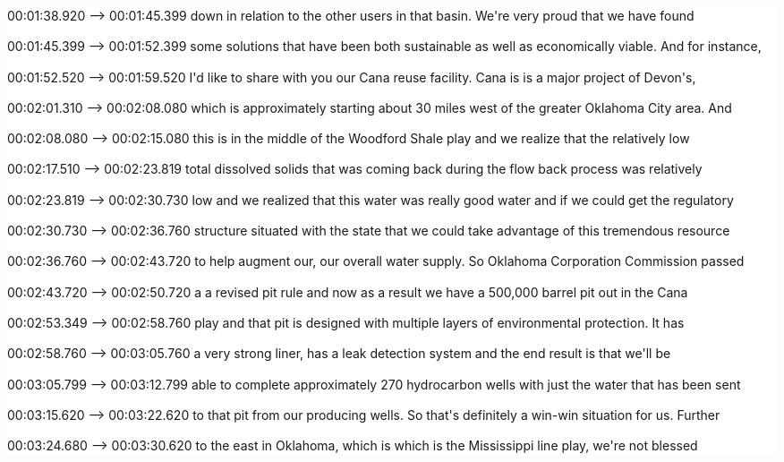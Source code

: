 00:01:38.920 --> 00:01:45.399
down in relation to the other users in that
basin. We're very proud that we have found

00:01:45.399 --> 00:01:52.399
some solutions that have been both sustainable
as well as economically viable. And for instance,

00:01:52.520 --> 00:01:59.520
I'd like to share with you our Cana reuse
facility. Cana is is a major project of Devon's,

00:02:01.310 --> 00:02:08.080
which is approximately starting about 30 miles
west of the greater Oklahoma City area. And

00:02:08.080 --> 00:02:15.080
this is in the middle of the Woodford Shale
play and we realize that the relatively low

00:02:17.510 --> 00:02:23.819
total dissolved solids that was coming back
during the flow back process was relatively

00:02:23.819 --> 00:02:30.730
low and we realized that this water was really
good water and if we could get the regulatory

00:02:30.730 --> 00:02:36.760
structure situated with the state that we
could take advantage of this tremendous resource

00:02:36.760 --> 00:02:43.720
to help augment our, our overall water supply.
So Oklahoma Corporation Commission passed

00:02:43.720 --> 00:02:50.720
a a revised pit rule and now as a result we
have a 500,000 barrel pit out in the Cana

00:02:53.349 --> 00:02:58.760
play and that pit is designed with multiple
layers of environmental protection. It has

00:02:58.760 --> 00:03:05.760
a very strong liner, has a leak detection
system and the end result is that we'll be

00:03:05.799 --> 00:03:12.799
able to complete approximately 270 hydrocarbon
wells with just the water that has been sent

00:03:15.620 --> 00:03:22.620
to that pit from our producing wells. So that's
definitely a win-win situation for us. Further

00:03:24.680 --> 00:03:30.620
to the east in Oklahoma, which is which is
the Mississippi line play, we're not blessed
